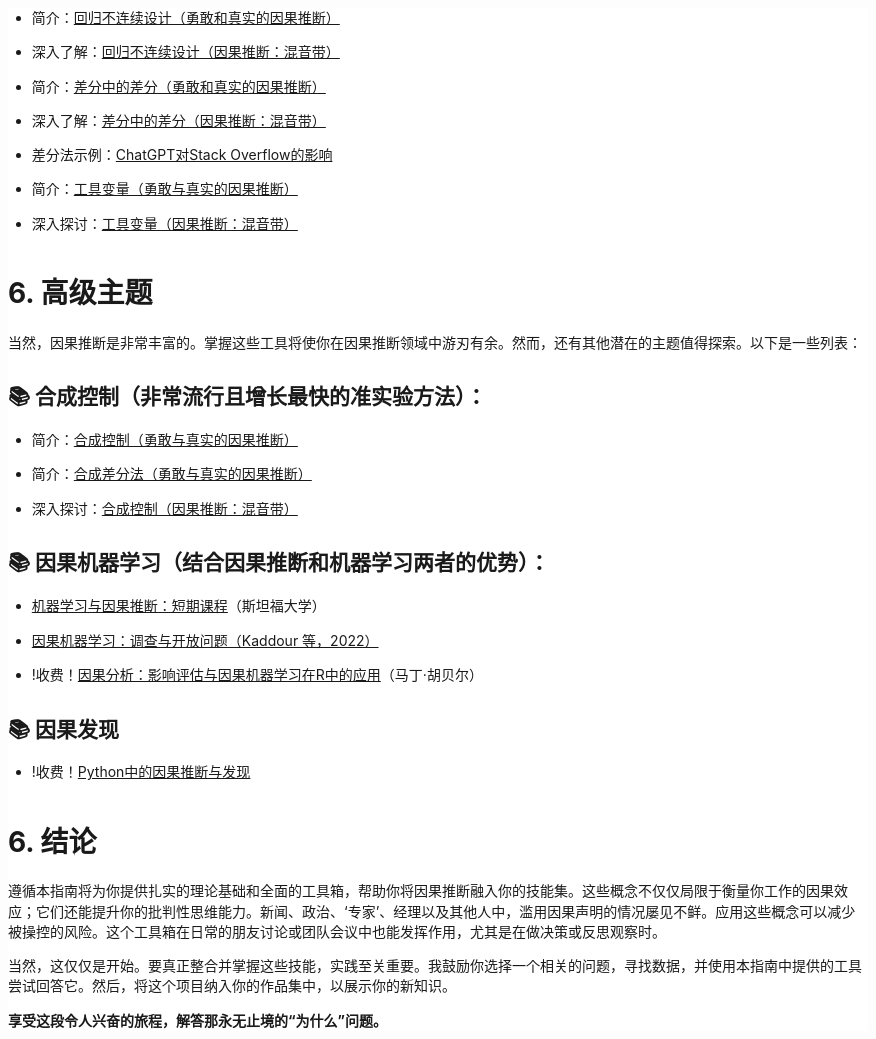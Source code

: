 +   简介：[回归不连续设计（勇敢和真实的因果推断）](https://matheusfacure.github.io/python-causality-handbook/16-Regression-Discontinuity-Design.html)

+   深入了解：[回归不连续设计（因果推断：混音带）](https://mixtape.scunning.com/06-regression_discontinuity)

+   简介：[差分中的差分（勇敢和真实的因果推断）](https://matheusfacure.github.io/python-causality-handbook/13-Difference-in-Differences.html)

+   深入了解：[差分中的差分（因果推断：混音带）](https://mixtape.scunning.com/09-difference_in_differences)

+   差分法示例：[ChatGPT对Stack Overflow的影响](/how-ai-is-changing-the-way-we-code-36ff30262e65)

+   简介：[工具变量（勇敢与真实的因果推断）](https://matheusfacure.github.io/python-causality-handbook/08-Instrumental-Variables.html)

+   深入探讨：[工具变量（因果推断：混音带）](https://mixtape.scunning.com/07-instrumental_variables)

# 6\. 高级主题

当然，因果推断是非常丰富的。掌握这些工具将使你在因果推断领域中游刃有余。然而，还有其他潜在的主题值得探索。以下是一些列表：

## 📚 合成控制（非常流行且增长最快的准实验方法）：

+   简介：[合成控制（勇敢与真实的因果推断）](https://matheusfacure.github.io/python-causality-handbook/15-Synthetic-Control.html)

+   简介：[合成差分法（勇敢与真实的因果推断）](https://matheusfacure.github.io/python-causality-handbook/25-Synthetic-Diff-in-Diff.html)

+   深入探讨：[合成控制（因果推断：混音带）](https://mixtape.scunning.com/10-synthetic_control)

## 📚 因果机器学习（结合因果推断和机器学习两者的优势）：

+   [机器学习与因果推断：短期课程](https://www.gsb.stanford.edu/faculty-research/labs-initiatives/sil/research/methods/ai-machine-learning/short-course)（斯坦福大学）

+   [因果机器学习：调查与开放问题（Kaddour 等，2022）](https://arxiv.org/abs/2206.15475)

+   !收费！[因果分析：影响评估与因果机器学习在R中的应用](https://mitpress.mit.edu/9780262545914/causal-analysis/)（马丁·胡贝尔）

## 📚 因果发现

+   !收费！[Python中的因果推断与发现](https://www.packtpub.com/product/causal-inference-and-discovery-in-python/9781804612989)

# 6\. 结论

遵循本指南将为你提供扎实的理论基础和全面的工具箱，帮助你将因果推断融入你的技能集。这些概念不仅仅局限于衡量你工作的因果效应；它们还能提升你的批判性思维能力。新闻、政治、‘专家’、经理以及其他人中，滥用因果声明的情况屡见不鲜。应用这些概念可以减少被操控的风险。这个工具箱在日常的朋友讨论或团队会议中也能发挥作用，尤其是在做决策或反思观察时。

当然，这仅仅是开始。要真正整合并掌握这些技能，实践至关重要。我鼓励你选择一个相关的问题，寻找数据，并使用本指南中提供的工具尝试回答它。然后，将这个项目纳入你的作品集中，以展示你的新知识。

**享受这段令人兴奋的旅程，解答那永无止境的“为什么”问题。**
